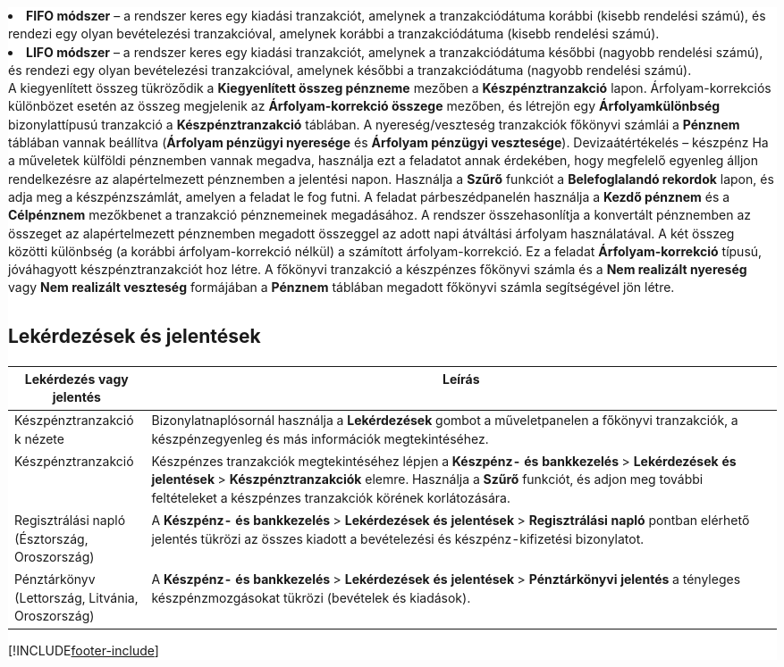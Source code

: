 <li><strong>FIFO módszer</strong> – a rendszer keres egy kiadási tranzakciót, amelynek a tranzakciódátuma korábbi (kisebb rendelési számú), és rendezi egy olyan bevételezési tranzakcióval, amelynek korábbi a tranzakciódátuma (kisebb rendelési számú).</li>
<li><strong>LIFO módszer</strong> – a rendszer keres egy kiadási tranzakciót, amelynek a tranzakciódátuma későbbi (nagyobb rendelési számú), és rendezi egy olyan bevételezési tranzakcióval, amelynek későbbi a tranzakciódátuma (nagyobb rendelési számú).</li>
</ul>
A kiegyenlített összeg tükröződik a <strong>Kiegyenlített összeg pénzneme</strong> mezőben a <strong>Készpénztranzakció</strong> lapon. Árfolyam-korrekciós különbözet esetén az összeg megjelenik az <strong>Árfolyam-korrekció összege</strong> mezőben, és létrejön egy <strong>Árfolyamkülönbség</strong> bizonylattípusú tranzakció a <strong>Készpénztranzakció</strong> táblában. A nyereség/veszteség tranzakciók főkönyvi számlái a <strong>Pénznem</strong> táblában vannak beállítva (<strong>Árfolyam pénzügyi nyeresége</strong> és <strong>Árfolyam pénzügyi vesztesége</strong>).</td>
</tr>
<tr class="odd">
<td>Devizaátértékelés – készpénz</td>
<td>Ha a műveletek külföldi pénznemben vannak megadva, használja ezt a feladatot annak érdekében, hogy megfelelő egyenleg álljon rendelkezésre az alapértelmezett pénznemben a jelentési napon. Használja a <strong>Szűrő</strong> funkciót a <strong>Belefoglalandó rekordok</strong> lapon, és adja meg a készpénzszámlát, amelyen a feladat le fog futni. A feladat párbeszédpanelén használja a <strong>Kezdő pénznem</strong> és a <strong>Célpénznem</strong> mezőkbenet a tranzakció pénznemeinek megadásához. A rendszer összehasonlítja a konvertált pénznemben az összeget az alapértelmezett pénznemben megadott összeggel az adott napi átváltási árfolyam használatával. A két összeg közötti különbség (a korábbi árfolyam-korrekció nélkül) a számított árfolyam-korrekció. Ez a feladat <strong>Árfolyam-korrekció</strong> típusú, jóváhagyott készpénztranzakciót hoz létre. A főkönyvi tranzakció a készpénzes főkönyvi számla és a <strong>Nem realizált nyereség</strong> vagy <strong>Nem realizált veszteség</strong> formájában a <strong>Pénznem</strong> táblában megadott főkönyvi számla segítségével jön létre.</td>
</tr>
</tbody>
</table>

## <a name="inquiries-and-reports"></a>Lekérdezések és jelentések

| Lekérdezés vagy jelentés                             | Leírás                                                                                                                                                                                                                     |
|-----------------------------------------------|---------------------------------------------------------------------------------------------------------------------------------------------------------------------------------------------------------------------------------|
| Készpénztranzakciók nézete                        | Bizonylatnaplósornál használja a **Lekérdezések** gombot a műveletpanelen a főkönyvi tranzakciók, a készpénzegyenleg és más információk megtekintéséhez.                                                                                  |
| Készpénztranzakció                              | Készpénzes tranzakciók megtekintéséhez lépjen a **Készpénz- és bankkezelés** &gt; **Lekérdezések és jelentések** &gt; **Készpénztranzakciók** elemre. Használja a **Szűrő** funkciót, és adjon meg további feltételeket a készpénzes tranzakciók körének korlátozására. |
| Regisztrálási napló (Észtország, Oroszország) | A **Készpénz- és bankkezelés** &gt; **Lekérdezések és jelentések** &gt; **Regisztrálási napló** pontban elérhető jelentés tükrözi az összes kiadott a bevételezési és készpénz-kifizetési bizonylatot.                                   |
| Pénztárkönyv (Lettország, Litvánia, Oroszország)     | A **Készpénz- és bankkezelés** &gt; **Lekérdezések és jelentések** &gt; **Pénztárkönyvi jelentés** a tényleges készpénzmozgásokat tükrözi (bevételek és kiadások).                                                            |







[!INCLUDE[footer-include](../../includes/footer-banner.md)]